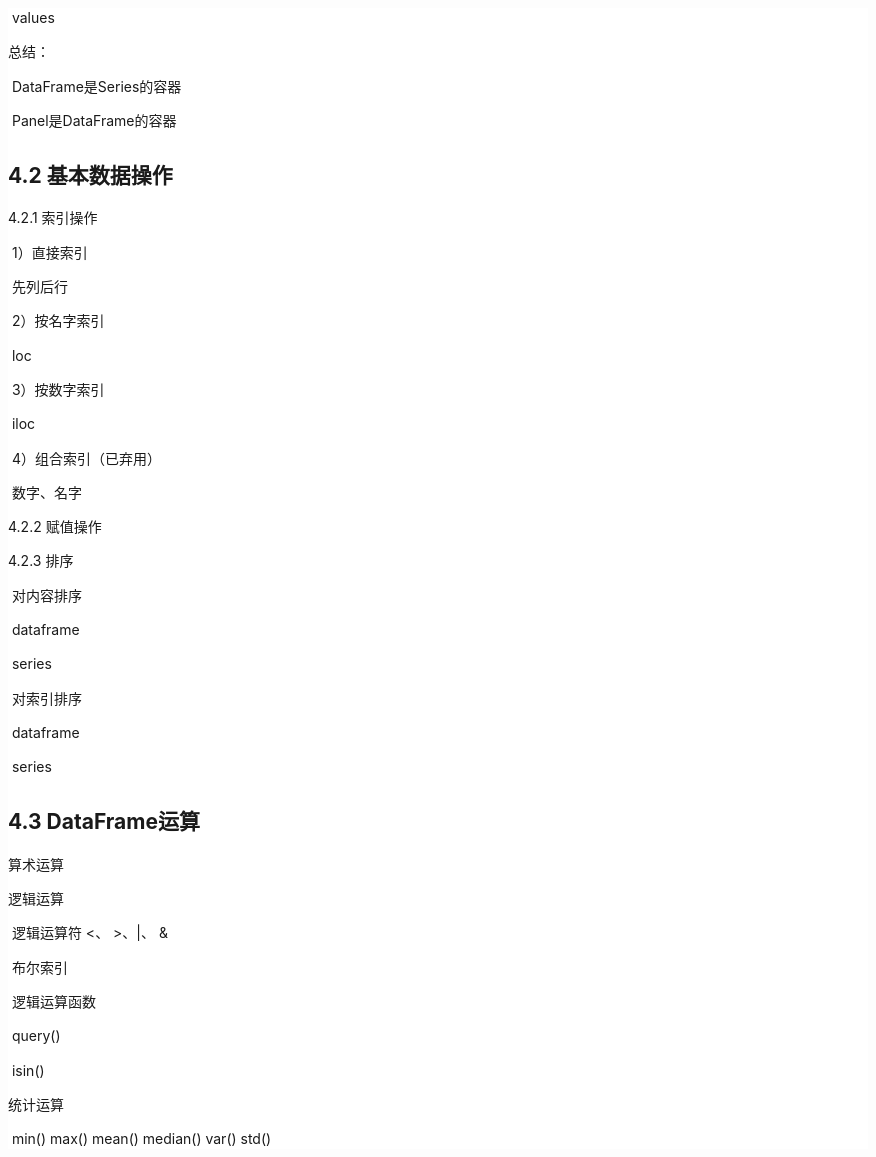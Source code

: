​            values

总结：

​        DataFrame是Series的容器

​        Panel是DataFrame的容器

## 4.2 基本数据操作
 4.2.1 索引操作

​        1）直接索引

​             先列后行

​        2）按名字索引

​             loc

​        3）按数字索引

​             iloc

​        4）组合索引（已弃用）

​             数字、名字

4.2.2 赋值操作

4.2.3 排序

​        对内容排序

​            dataframe

​            series

​        对索引排序

​            dataframe

​            series

## 4.3 DataFrame运算
算术运算

逻辑运算

​        逻辑运算符 <、 >、|、 &

​            布尔索引

​        逻辑运算函数

​            query()

​            isin()

统计运算

​        min()  max()  mean()  median()  var()  std()
